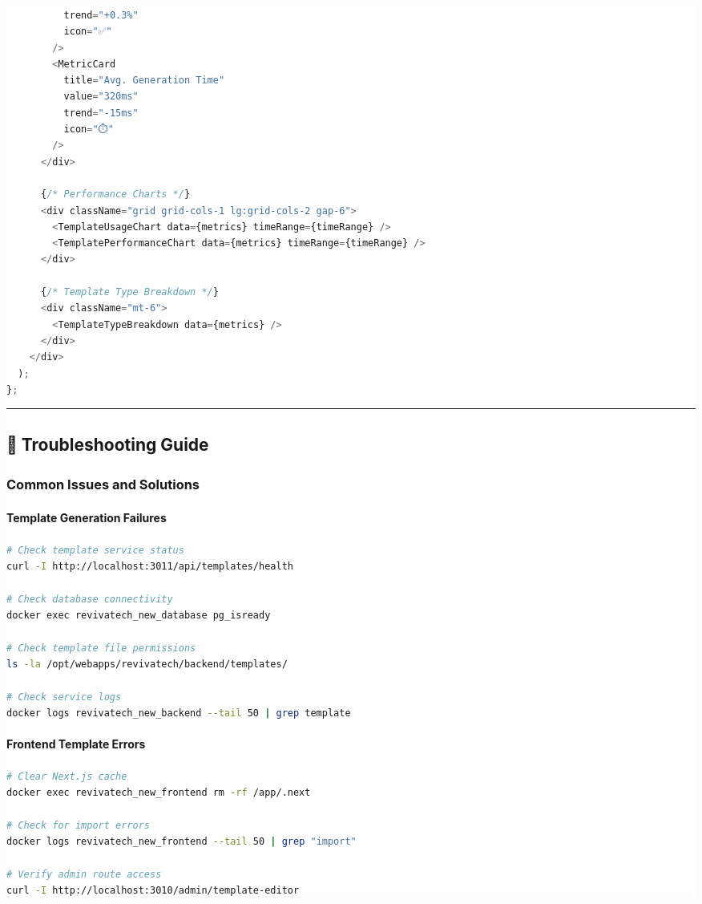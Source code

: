 ```typescript
          trend="+0.3%"
          icon="✅"
        />
        <MetricCard 
          title="Avg. Generation Time"
          value="320ms"
          trend="-15ms"
          icon="⏱️"
        />
      </div>

      {/* Performance Charts */}
      <div className="grid grid-cols-1 lg:grid-cols-2 gap-6">
        <TemplateUsageChart data={metrics} timeRange={timeRange} />
        <TemplatePerformanceChart data={metrics} timeRange={timeRange} />
      </div>

      {/* Template Type Breakdown */}
      <div className="mt-6">
        <TemplateTypeBreakdown data={metrics} />
      </div>
    </div>
  );
};
```

---

## 🚨 Troubleshooting Guide

### **Common Issues and Solutions**

#### **Template Generation Failures**
```bash
# Check template service status
curl -I http://localhost:3011/api/templates/health

# Check database connectivity
docker exec revivatech_new_database pg_isready

# Check template file permissions
ls -la /opt/webapps/revivatech/backend/templates/

# Check service logs
docker logs revivatech_new_backend --tail 50 | grep template
```

#### **Frontend Template Errors**
```bash
# Clear Next.js cache
docker exec revivatech_new_frontend rm -rf /app/.next

# Check for import errors
docker logs revivatech_new_frontend --tail 50 | grep "import"

# Verify admin route access
curl -I http://localhost:3010/admin/template-editor
```
